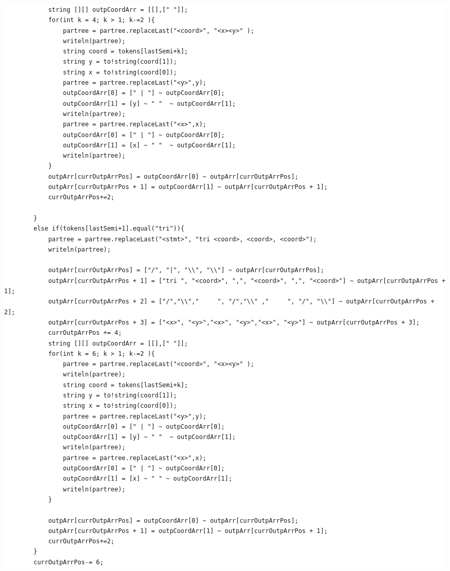				string [][] outpCoordArr = [[],[" "]];
				for(int k = 4; k > 1; k-=2 ){
					partree = partree.replaceLast("<coord>", "<x><y>" );
					writeln(partree);
					string coord = tokens[lastSemi+k];
					string y = to!string(coord[1]);
					string x = to!string(coord[0]);
					partree = partree.replaceLast("<y>",y);
					outpCoordArr[0] = [" | "] ~ outpCoordArr[0];
					outpCoordArr[1] = [y] ~ " "  ~ outpCoordArr[1];
					writeln(partree);
					partree = partree.replaceLast("<x>",x);
					outpCoordArr[0] = [" | "] ~ outpCoordArr[0];
					outpCoordArr[1] = [x] ~ " "  ~ outpCoordArr[1];
					writeln(partree);
				}
				outpArr[currOutpArrPos] = outpCoordArr[0] ~ outpArr[currOutpArrPos];
				outpArr[currOutpArrPos + 1] = outpCoordArr[1] ~ outpArr[currOutpArrPos + 1];
				currOutpArrPos+=2;

			}
			else if(tokens[lastSemi+1].equal("tri")){
				partree = partree.replaceLast("<stmt>", "tri <coord>, <coord>, <coord>");
				writeln(partree);
			
				outpArr[currOutpArrPos] = ["/", "|", "\\", "\\"] ~ outpArr[currOutpArrPos];
				outpArr[currOutpArrPos + 1] = ["tri ", "<coord>", ",", "<coord>", ",", "<coord>"] ~ outpArr[currOutpArrPos + 1];
				outpArr[currOutpArrPos + 2] = ["/","\\","     ", "/","\\" ,"     ", "/", "\\"] ~ outpArr[currOutpArrPos + 2];
				outpArr[currOutpArrPos + 3] = ["<x>", "<y>","<x>", "<y>","<x>", "<y>"] ~ outpArr[currOutpArrPos + 3];
				currOutpArrPos += 4;
				string [][] outpCoordArr = [[],[" "]];
				for(int k = 6; k > 1; k-=2 ){
					partree = partree.replaceLast("<coord>", "<x><y>" );
					writeln(partree);
					string coord = tokens[lastSemi+k];
					string y = to!string(coord[1]);
					string x = to!string(coord[0]);
					partree = partree.replaceLast("<y>",y);
					outpCoordArr[0] = [" | "] ~ outpCoordArr[0];
					outpCoordArr[1] = [y] ~ " "  ~ outpCoordArr[1];
					writeln(partree);
					partree = partree.replaceLast("<x>",x);
					outpCoordArr[0] = [" | "] ~ outpCoordArr[0];
					outpCoordArr[1] = [x] ~ " " ~ outpCoordArr[1];
					writeln(partree);
				}

				outpArr[currOutpArrPos] = outpCoordArr[0] ~ outpArr[currOutpArrPos];
				outpArr[currOutpArrPos + 1] = outpCoordArr[1] ~ outpArr[currOutpArrPos + 1];
				currOutpArrPos+=2;
			}				
			currOutpArrPos-= 6;
			